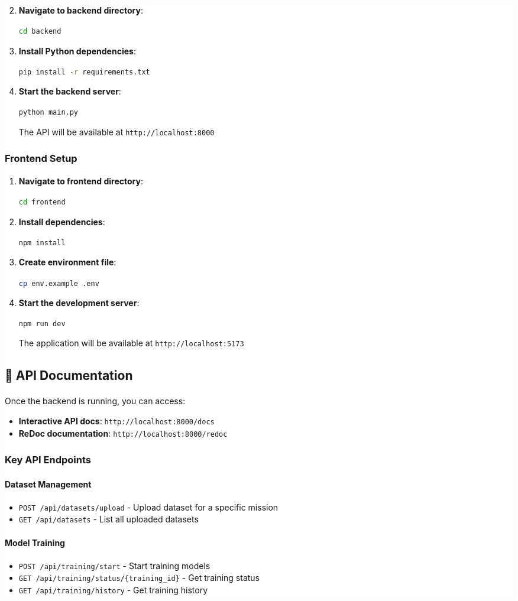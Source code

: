 2. **Navigate to backend directory**:
   ```bash
   cd backend
   ```

3. **Install Python dependencies**:
   ```bash
   pip install -r requirements.txt
   ```

4. **Start the backend server**:
   ```bash
   python main.py
   ```
   
   The API will be available at `http://localhost:8000`

### Frontend Setup

1. **Navigate to frontend directory**:
   ```bash
   cd frontend
   ```

2. **Install dependencies**:
   ```bash
   npm install
   ```

3. **Create environment file**:
   ```bash
   cp env.example .env
   ```

4. **Start the development server**:
   ```bash
   npm run dev
   ```
   
   The application will be available at `http://localhost:5173`

## 📖 API Documentation

Once the backend is running, you can access:
- **Interactive API docs**: `http://localhost:8000/docs`
- **ReDoc documentation**: `http://localhost:8000/redoc`

### Key API Endpoints

#### Dataset Management
- `POST /api/datasets/upload` - Upload dataset for a specific mission
- `GET /api/datasets` - List all uploaded datasets

#### Model Training
- `POST /api/training/start` - Start training models
- `GET /api/training/status/{training_id}` - Get training status
- `GET /api/training/history` - Get training history
